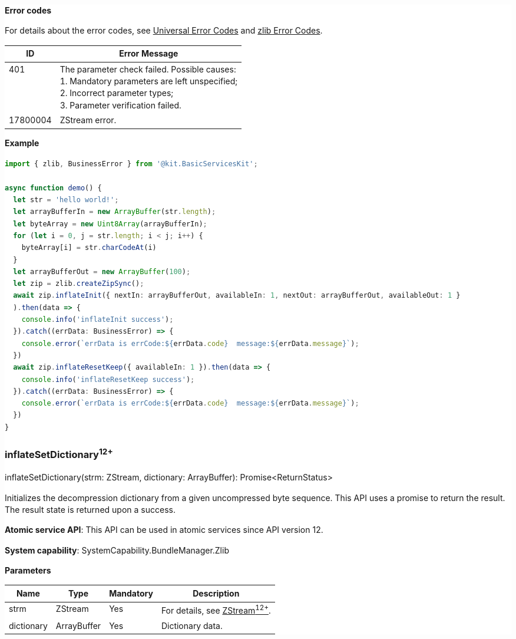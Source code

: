 **Error codes**

For details about the error codes, see [Universal Error Codes](../errorcode-universal.md) and [zlib Error Codes](./errorcode-zlib.md).

| ID| Error Message                                                    |
| -------- | ------------------------------------------------------------ |
| 401      | The parameter check failed. Possible causes: <br>1. Mandatory parameters are left unspecified;<br>2. Incorrect parameter types;<br>3. Parameter verification failed. |
| 17800004 | ZStream error.                                               |

**Example**

```ts
import { zlib, BusinessError } from '@kit.BasicServicesKit';

async function demo() {
  let str = 'hello world!';
  let arrayBufferIn = new ArrayBuffer(str.length);
  let byteArray = new Uint8Array(arrayBufferIn);
  for (let i = 0, j = str.length; i < j; i++) {
    byteArray[i] = str.charCodeAt(i)
  }
  let arrayBufferOut = new ArrayBuffer(100);
  let zip = zlib.createZipSync();
  await zip.inflateInit({ nextIn: arrayBufferOut, availableIn: 1, nextOut: arrayBufferOut, availableOut: 1 }
  ).then(data => {
    console.info('inflateInit success');
  }).catch((errData: BusinessError) => {
    console.error(`errData is errCode:${errData.code}  message:${errData.message}`);
  })
  await zip.inflateResetKeep({ availableIn: 1 }).then(data => {
    console.info('inflateResetKeep success');
  }).catch((errData: BusinessError) => {
    console.error(`errData is errCode:${errData.code}  message:${errData.message}`);
  })
}
```

### inflateSetDictionary<sup>12+</sup>

inflateSetDictionary(strm: ZStream, dictionary: ArrayBuffer): Promise&lt;ReturnStatus&gt;

Initializes the decompression dictionary from a given uncompressed byte sequence. This API uses a promise to return the result. The result state is returned upon a success.

**Atomic service API**: This API can be used in atomic services since API version 12.

**System capability**: SystemCapability.BundleManager.Zlib

**Parameters**

| Name    | Type       | Mandatory| Description                           |
| ---------- | ----------- | ---- | ------------------------------- |
| strm       | ZStream     | Yes  | For details, see [ZStream<sup>12+</sup>](#zstream12).|
| dictionary | ArrayBuffer | Yes  | Dictionary data.                     |
